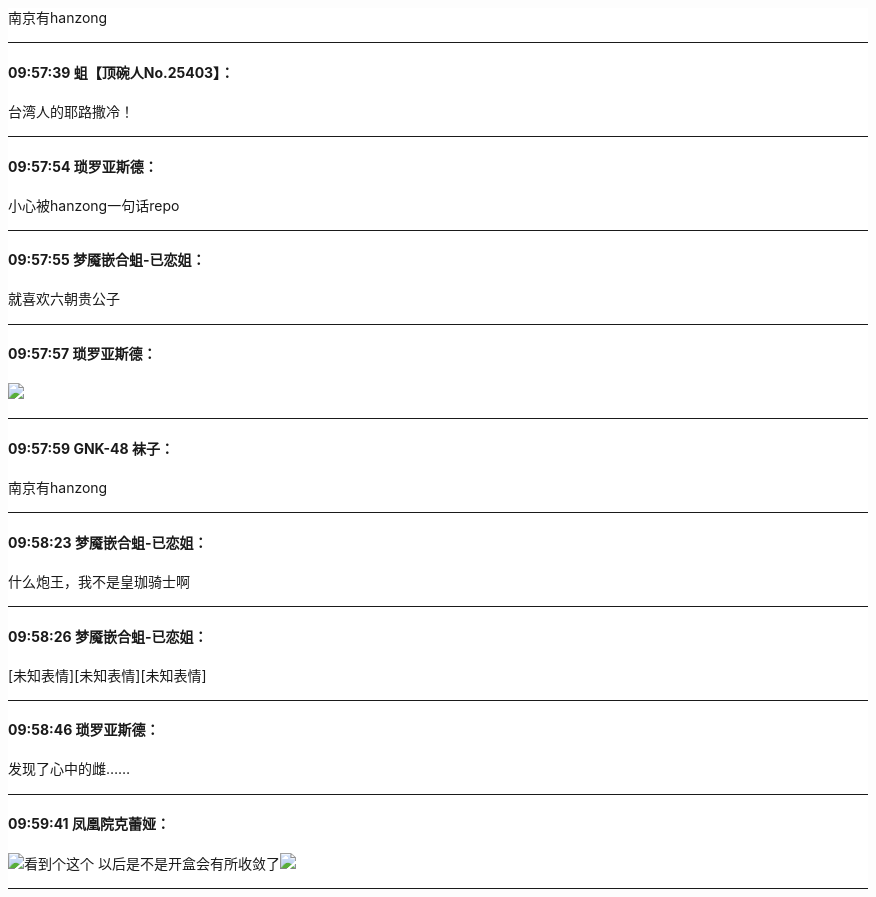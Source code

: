 南京有hanzong

*****

#### 09:57:39  蛆【顶碗人No.25403】：

台湾人的耶路撒冷！

*****

#### 09:57:54  琐罗亚斯德：

小心被hanzong一句话repo

*****

#### 09:57:55  梦魇嵌合蛆-已恋姐：

就喜欢六朝贵公子

*****

#### 09:57:57  琐罗亚斯德：

![](http://gchat.qpic.cn/gchatpic_new/1547952851/614391357-3086886645-2C6A164930A9FE2CB0E3EBBF3F798092/0?term=2")

*****

#### 09:57:59  GNK-48 袜子：

南京有hanzong

*****

#### 09:58:23  梦魇嵌合蛆-已恋姐：

什么炮王，我不是皇珈骑士啊

*****

#### 09:58:26  梦魇嵌合蛆-已恋姐：

[未知表情][未知表情][未知表情]

*****

#### 09:58:46  琐罗亚斯德：

发现了心中的雌……

*****

#### 09:59:41  凤凰院克蕾娅：

![](http://gchat.qpic.cn/gchatpic_new/592065520/614391357-2491858523-A90969657E99BECFB0BAE92D1840416E/0?term=2")看到个这个 以后是不是开盒会有所收敛了![](http://gchat.qpic.cn/gchatpic_new/592065520/614391357-2559574226-19D0CDD393F36AEE0FD1090638332082/0?term=2")

*****
